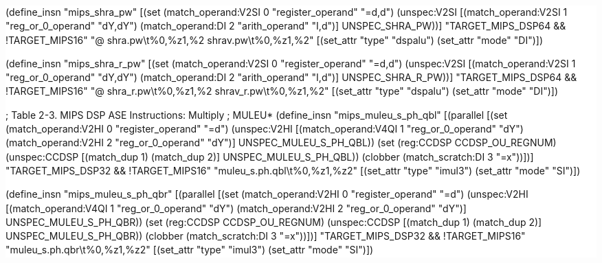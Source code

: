 (define_insn "mips_shra_pw"
  [(set (match_operand:V2SI 0 "register_operand" "=d,d")
	(unspec:V2SI [(match_operand:V2SI 1 "reg_or_0_operand" "dY,dY")
		      (match_operand:DI 2 "arith_operand" "I,d")]
		     UNSPEC_SHRA_PW))]
  "TARGET_MIPS_DSP64 && !TARGET_MIPS16"
  "@
   shra.pw\t%0,%z1,%2
   shrav.pw\t%0,%z1,%2"
  [(set_attr "type"	"dspalu")
   (set_attr "mode"	"DI")])

(define_insn "mips_shra_r_pw"
  [(set (match_operand:V2SI 0 "register_operand" "=d,d")
	(unspec:V2SI [(match_operand:V2SI 1 "reg_or_0_operand" "dY,dY")
		      (match_operand:DI 2 "arith_operand" "I,d")]
		     UNSPEC_SHRA_R_PW))]
  "TARGET_MIPS_DSP64 && !TARGET_MIPS16"
  "@
   shra_r.pw\t%0,%z1,%2
   shrav_r.pw\t%0,%z1,%2"
  [(set_attr "type"	"dspalu")
   (set_attr "mode"	"DI")])

; Table 2-3. MIPS DSP ASE Instructions: Multiply
; MULEU*
(define_insn "mips_muleu_s_ph_qbl"
  [(parallel
    [(set (match_operand:V2HI 0 "register_operand" "=d")
	  (unspec:V2HI [(match_operand:V4QI 1 "reg_or_0_operand" "dY")
			(match_operand:V2HI 2 "reg_or_0_operand" "dY")]
		       UNSPEC_MULEU_S_PH_QBL))
     (set (reg:CCDSP CCDSP_OU_REGNUM)
	  (unspec:CCDSP [(match_dup 1) (match_dup 2)] UNSPEC_MULEU_S_PH_QBL))
     (clobber (match_scratch:DI 3 "=x"))])]
  "TARGET_MIPS_DSP32 && !TARGET_MIPS16"
  "muleu_s.ph.qbl\t%0,%z1,%z2"
  [(set_attr "type"	"imul3")
   (set_attr "mode"	"SI")])

(define_insn "mips_muleu_s_ph_qbr"
  [(parallel
    [(set (match_operand:V2HI 0 "register_operand" "=d")
	  (unspec:V2HI [(match_operand:V4QI 1 "reg_or_0_operand" "dY")
			(match_operand:V2HI 2 "reg_or_0_operand" "dY")]
		       UNSPEC_MULEU_S_PH_QBR))
     (set (reg:CCDSP CCDSP_OU_REGNUM)
	  (unspec:CCDSP [(match_dup 1) (match_dup 2)] UNSPEC_MULEU_S_PH_QBR))
     (clobber (match_scratch:DI 3 "=x"))])]
  "TARGET_MIPS_DSP32 && !TARGET_MIPS16"
  "muleu_s.ph.qbr\t%0,%z1,%z2"
  [(set_attr "type"	"imul3")
   (set_attr "mode"	"SI")])
